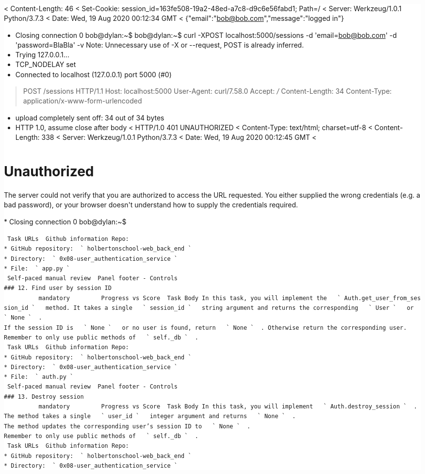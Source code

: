 < Content-Length: 46
< Set-Cookie: session_id=163fe508-19a2-48ed-a7c8-d9c6e56fabd1; Path=/
< Server: Werkzeug/1.0.1 Python/3.7.3
< Date: Wed, 19 Aug 2020 00:12:34 GMT
< 
{"email":"bob@bob.com","message":"logged in"}
* Closing connection 0
bob@dylan:~$ 
bob@dylan:~$ curl -XPOST localhost:5000/sessions -d 'email=bob@bob.com' -d 'password=BlaBla' -v
Note: Unnecessary use of -X or --request, POST is already inferred.
*   Trying 127.0.0.1...
* TCP_NODELAY set
* Connected to localhost (127.0.0.1) port 5000 (#0)
> POST /sessions HTTP/1.1
> Host: localhost:5000
> User-Agent: curl/7.58.0
> Accept: */*
> Content-Length: 34
> Content-Type: application/x-www-form-urlencoded
> 
* upload completely sent off: 34 out of 34 bytes
* HTTP 1.0, assume close after body
< HTTP/1.0 401 UNAUTHORIZED
< Content-Type: text/html; charset=utf-8
< Content-Length: 338
< Server: Werkzeug/1.0.1 Python/3.7.3
< Date: Wed, 19 Aug 2020 00:12:45 GMT
< 
<!DOCTYPE HTML PUBLIC "-//W3C//DTD HTML 3.2 Final//EN">
<title>401 Unauthorized</title>
<h1>Unauthorized</h1>
<p>The server could not verify that you are authorized to access the URL requested. You either supplied the wrong credentials (e.g. a bad password), or your browser doesn't understand how to supply the credentials required.</p>
* Closing connection 0
bob@dylan:~$ 

```
 Task URLs  Github information Repo:
* GitHub repository:  ` holbertonschool-web_back_end ` 
* Directory:  ` 0x08-user_authentication_service ` 
* File:  ` app.py ` 
 Self-paced manual review  Panel footer - Controls 
### 12. Find user by session ID
          mandatory         Progress vs Score  Task Body In this task, you will implement the   ` Auth.get_user_from_session_id `   method. It takes a single   ` session_id `   string argument and returns the corresponding   ` User `   or   ` None `  .
If the session ID is   ` None `   or no user is found, return   ` None `  . Otherwise return the corresponding user.
Remember to only use public methods of   ` self._db `  .
 Task URLs  Github information Repo:
* GitHub repository:  ` holbertonschool-web_back_end ` 
* Directory:  ` 0x08-user_authentication_service ` 
* File:  ` auth.py ` 
 Self-paced manual review  Panel footer - Controls 
### 13. Destroy session
          mandatory         Progress vs Score  Task Body In this task, you will implement   ` Auth.destroy_session `  . The method takes a single   ` user_id `   integer argument and returns   ` None `  .
The method updates the corresponding user’s session ID to   ` None `  .
Remember to only use public methods of   ` self._db `  .
 Task URLs  Github information Repo:
* GitHub repository:  ` holbertonschool-web_back_end ` 
* Directory:  ` 0x08-user_authentication_service ` 
```